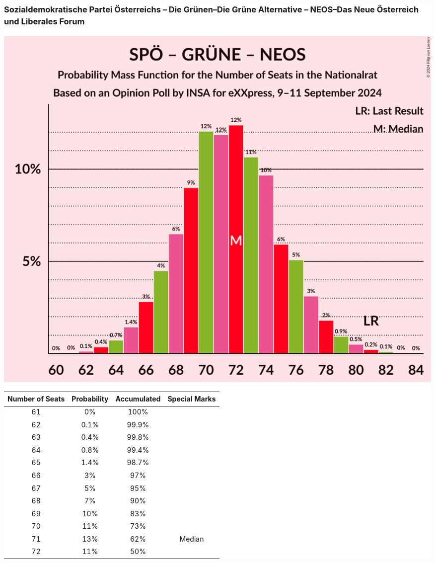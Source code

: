 ### Sozialdemokratische Partei Österreichs – Die Grünen–Die Grüne Alternative – NEOS–Das Neue Österreich und Liberales Forum

![Graph with seats probability mass function not yet produced](2024-09-11-INSA-coalitions-seats-pmf-spö–grüne–neos.png "Seats Probability Mass Function")

| Number of Seats | Probability | Accumulated | Special Marks |
|:---------------:|:-----------:|:-----------:|:-------------:|
| 61 | 0% | 100% |  |
| 62 | 0.1% | 99.9% |  |
| 63 | 0.4% | 99.8% |  |
| 64 | 0.8% | 99.4% |  |
| 65 | 1.4% | 98.7% |  |
| 66 | 3% | 97% |  |
| 67 | 5% | 95% |  |
| 68 | 7% | 90% |  |
| 69 | 10% | 83% |  |
| 70 | 11% | 73% |  |
| 71 | 13% | 62% | Median |
| 72 | 11% | 50% |  |